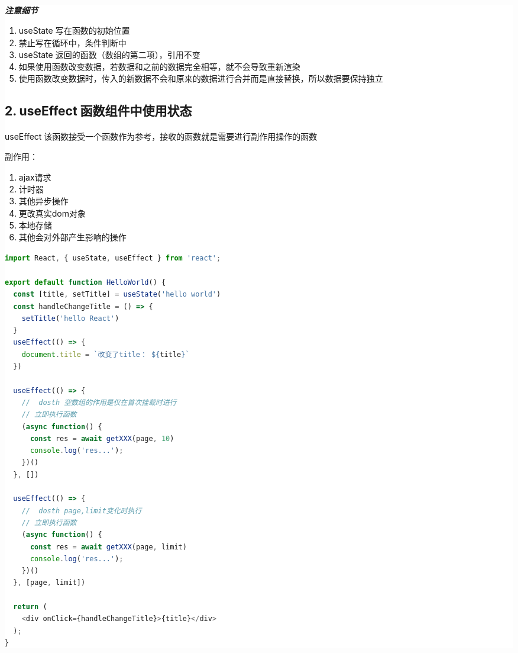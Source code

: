 ***注意细节***

1. useState 写在函数的初始位置
2. 禁止写在循环中，条件判断中
3. useState 返回的函数（数组的第二项），引用不变
4. 如果使用函数改变数据，若数据和之前的数据完全相等，就不会导致重新渲染
5. 使用函数改变数据时，传入的新数据不会和原来的数据进行合并而是直接替换，所以数据要保持独立

## 2. useEffect 函数组件中使用状态

useEffect 该函数接受一个函数作为参考，接收的函数就是需要进行副作用操作的函数

副作用：

1. ajax请求
2. 计时器
3. 其他异步操作
4. 更改真实dom对象
5. 本地存储
6. 其他会对外部产生影响的操作

```js
import React, { useState, useEffect } from 'react';

export default function HelloWorld() {
  const [title, setTitle] = useState('hello world')
  const handleChangeTitle = () => {
    setTitle('hello React')
  }
  useEffect(() => {
    document.title = `改变了title： ${title}`
  })

  useEffect(() => {
    //  dosth 空数组的作用是仅在首次挂载时进行
    // 立即执行函数
    (async function() {
      const res = await getXXX(page, 10)
      console.log('res...');
    })()
  }, [])

  useEffect(() => {
    //  dosth page,limit变化时执行
    // 立即执行函数
    (async function() {
      const res = await getXXX(page, limit)
      console.log('res...');
    })()
  }, [page, limit])

  return (
    <div onClick={handleChangeTitle}>{title}</div>
  );
}
```
